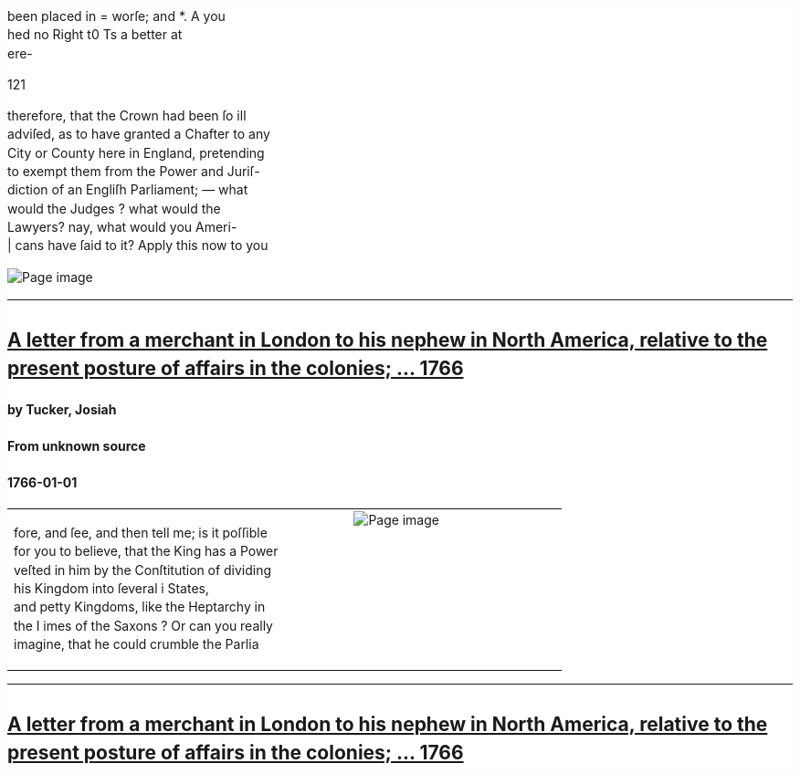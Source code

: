 been placed in = worſe; and *. A you  
hed no Right t0 Ts a better at  
ere-  
  
121  
  
therefore, that the Crown had been ſo ill  
adviſed, as to have granted a Chafter to any  
City or County here in England, pretending  
to exempt them from the Power and Juriſ-  
diction of an Engliſh Parliament; — what  
would the Judges ? what would the  
Lawyers? nay, what would you Ameri-  
| cans have ſaid to it? Apply this now to you
</td><td style="width: 50%; max-height: 75%; margin: auto; display: block;">
<img alt="Page image" src="https://iiif.archive.org/image/iiif/2/bim_eighteenth-century_a-letter-from-a-merchant_tucker-josiah_1766%2Fbim_eighteenth-century_a-letter-from-a-merchant_tucker-josiah_1766_jp2.zip%2Fbim_eighteenth-century_a-letter-from-a-merchant_tucker-josiah_1766_jp2%2Fbim_eighteenth-century_a-letter-from-a-merchant_tucker-josiah_1766_0008.jp2/pct:15.381619937694705,55.75735992402659,61.31230529595015,28.14577397910731/!600,600/0/default.jpg"/>
</td>
</tr></table>

---

## [A letter from a merchant in London to his nephew in North America, relative to the present posture of affairs in the colonies; ...  1766](https://archive.org/details/bim_eighteenth-century_a-letter-from-a-merchant_tucker-josiah_1766/page/n10/mode/1up?view=theater)

#### by Tucker, Josiah

#### From unknown source

#### 1766-01-01

<table style="width: 100%;"><tr><td style="width: 50%">

  
fore, and ſee, and then tell me; is it poſſible  
for you to believe, that the King has a Power  
veſted in him by the Conſtitution of dividing  
his Kingdom into ſeveral i States,  
and petty Kingdoms, like the Heptarchy in  
the I imes of the Saxons ? Or can you really  
imagine, that he could crumble the Parlia
</td><td style="width: 50%; max-height: 75%; margin: auto; display: block;">
<img alt="Page image" src="https://iiif.archive.org/image/iiif/2/bim_eighteenth-century_a-letter-from-a-merchant_tucker-josiah_1766%2Fbim_eighteenth-century_a-letter-from-a-merchant_tucker-josiah_1766_jp2.zip%2Fbim_eighteenth-century_a-letter-from-a-merchant_tucker-josiah_1766_jp2%2Fbim_eighteenth-century_a-letter-from-a-merchant_tucker-josiah_1766_0010.jp2/pct:15.76287657920311,37.2269705603039,62.8377065111759,15.432098765432098/!600,600/0/default.jpg"/>
</td>
</tr></table>

---

## [A letter from a merchant in London to his nephew in North America, relative to the present posture of affairs in the colonies; ...  1766](https://archive.org/details/bim_eighteenth-century_a-letter-from-a-merchant_tucker-josiah_1766/page/n12/mode/1up?view=theater)
